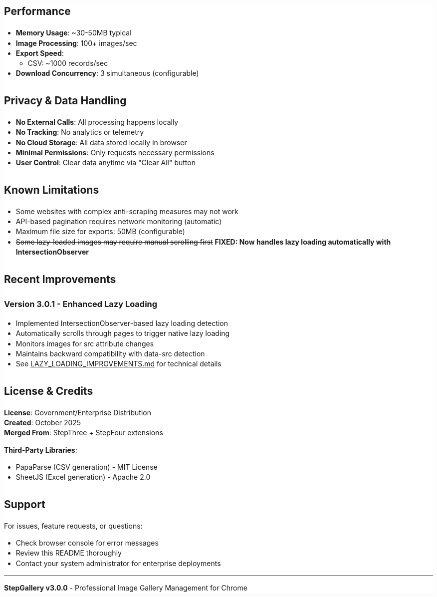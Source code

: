 ## Performance

- **Memory Usage**: ~30-50MB typical
- **Image Processing**: 100+ images/sec
- **Export Speed**: 
  - CSV: ~1000 records/sec
- **Download Concurrency**: 3 simultaneous (configurable)

## Privacy & Data Handling

- **No External Calls**: All processing happens locally
- **No Tracking**: No analytics or telemetry
- **No Cloud Storage**: All data stored locally in browser
- **Minimal Permissions**: Only requests necessary permissions
- **User Control**: Clear data anytime via "Clear All" button

## Known Limitations

- Some websites with complex anti-scraping measures may not work
- API-based pagination requires network monitoring (automatic)
- Maximum file size for exports: 50MB (configurable)
- ~~Some lazy-loaded images may require manual scrolling first~~ **FIXED: Now handles lazy loading automatically with IntersectionObserver**

## Recent Improvements

### Version 3.0.1 - Enhanced Lazy Loading
- Implemented IntersectionObserver-based lazy loading detection
- Automatically scrolls through pages to trigger native lazy loading
- Monitors images for src attribute changes
- Maintains backward compatibility with data-src detection
- See [LAZY_LOADING_IMPROVEMENTS.md](LAZY_LOADING_IMPROVEMENTS.md) for technical details

## License & Credits

**License**: Government/Enterprise Distribution  
**Created**: October 2025  
**Merged From**: StepThree + StepFour extensions  

**Third-Party Libraries**:
- PapaParse (CSV generation) - MIT License
- SheetJS (Excel generation) - Apache 2.0

## Support

For issues, feature requests, or questions:
- Check browser console for error messages
- Review this README thoroughly
- Contact your system administrator for enterprise deployments

---

**StepGallery v3.0.0** - Professional Image Gallery Management for Chrome
